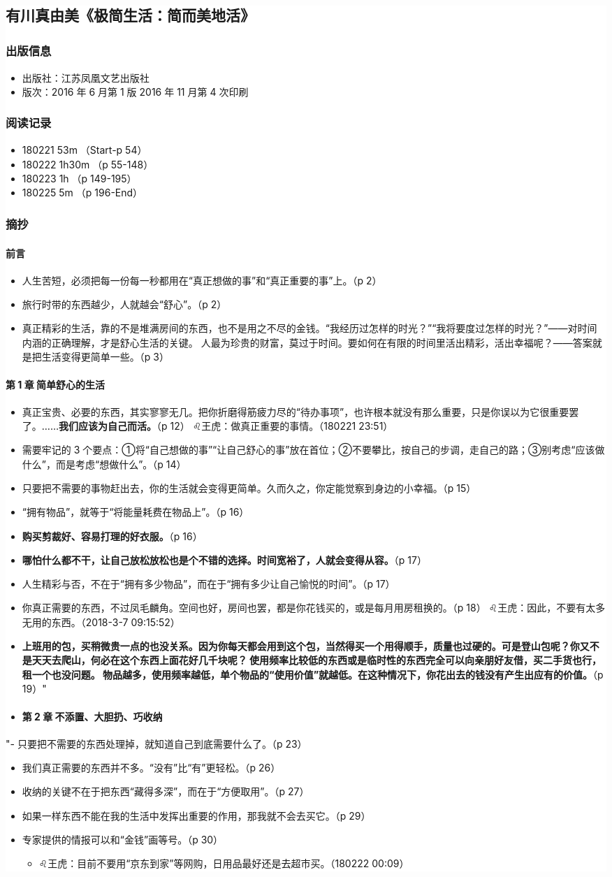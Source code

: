 ## 有川真由美《极简生活：简而美地活》

### 出版信息
- 出版社：江苏凤凰文艺出版社
- 版次：2016 年 6 月第 1 版  2016 年 11 月第 4 次印刷  

### 阅读记录
- 180221 53m （Start-p 54）
- 180222 1h30m （p 55-148）
- 180223 1h （p 149-195）
- 180225 5m （p 196-End）

### 摘抄
#### 前言
- 人生苦短，必须把每一份每一秒都用在“真正想做的事”和“真正重要的事”上。（p 2）

- 旅行时带的东西越少，人就越会“舒心”。（p 2）

- 真正精彩的生活，靠的不是堆满房间的东西，也不是用之不尽的金钱。“我经历过怎样的时光？”“我将要度过怎样的时光？”——对时间内涵的正确理解，才是舒心生活的关键。
人最为珍贵的财富，莫过于时间。要如何在有限的时间里活出精彩，活出幸福呢？——答案就是把生活变得更简单一些。（p 3）

#### 第 1 章 简单舒心的生活
- 真正宝贵、必要的东西，其实寥寥无几。把你折磨得筋疲力尽的“待办事项”，也许根本就没有那么重要，只是你误以为它很重要罢了。……**我们应该为自己而活。**（p 12）
	♌王虎：做真正重要的事情。（180221 23:51）

- 需要牢记的 3 个要点：①将“自己想做的事”“让自己舒心的事”放在首位；②不要攀比，按自己的步调，走自己的路；③别考虑“应该做什么”，而是考虑“想做什么”。（p 14）
    
- 只要把不需要的事物赶出去，你的生活就会变得更简单。久而久之，你定能觉察到身边的小幸福。（p 15）
    
- “拥有物品”，就等于“将能量耗费在物品上”。（p 16）

- **购买剪裁好、容易打理的好衣服。**（p 16）
    
- **哪怕什么都不干，让自己放松放松也是个不错的选择。时间宽裕了，人就会变得从容。**（p 17）
    
- 人生精彩与否，不在于“拥有多少物品”，而在于“拥有多少让自己愉悦的时间”。（p 17）
    
- 你真正需要的东西，不过凤毛麟角。空间也好，房间也罢，都是你花钱买的，或是每月用房租换的。（p 18）
	♌王虎：因此，不要有太多无用的东西。（2018-3-7 09:15:52）
    
- **上班用的包，买稍微贵一点的也没关系。因为你每天都会用到这个包，当然得买一个用得顺手，质量也过硬的。可是登山包呢？你又不是天天去爬山，何必在这个东西上面花好几千块呢？
使用频率比较低的东西或是临时性的东西完全可以向亲朋好友借，买二手货也行，租一个也没问题。
物品越多，使用频率越低，单个物品的“使用价值”就越低。在这种情况下，你花出去的钱没有产生出应有的价值。**（p 19）"

- #### 第 2 章 不添置、大胆扔、巧收纳
"- 只要把不需要的东西处理掉，就知道自己到底需要什么了。（p 23）

- 我们真正需要的东西并不多。“没有”比“有”更轻松。（p 26）

- 收纳的关键不在于把东西“藏得多深”，而在于“方便取用”。（p 27）

- 如果一样东西不能在我的生活中发挥出重要的作用，那我就不会去买它。（p 29）

- 专家提供的情报可以和“金钱”画等号。（p 30）
	- ♌王虎：目前不要用“京东到家”等网购，日用品最好还是去超市买。（180222 00:09）
